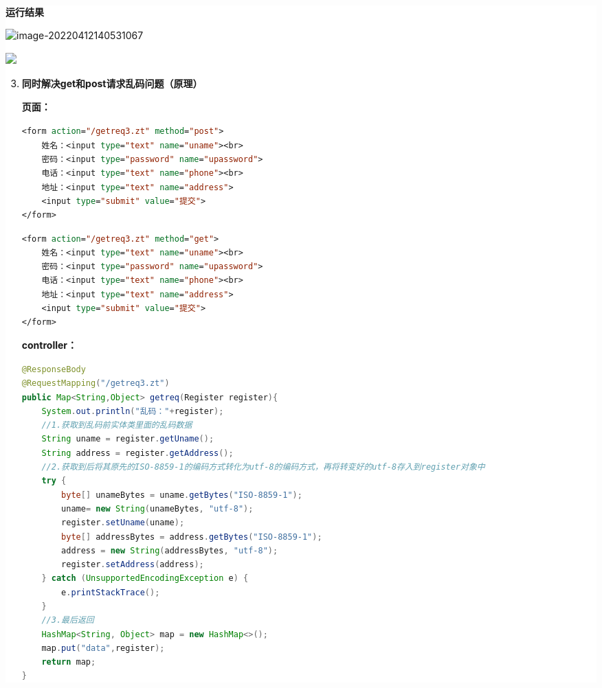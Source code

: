    **运行结果**

   ![image-20220412140531067](https://typora-text.oss-cn-chengdu.aliyuncs.com/20220412140531.png)

   ![](https://typora-text.oss-cn-chengdu.aliyuncs.com/20220412140531.png)

3. **同时解决get和post请求乱码问题（原理）**

   **页面：**

   ```jsp
   <form action="/getreq3.zt" method="post">
       姓名：<input type="text" name="uname"><br>
       密码：<input type="password" name="upassword">
       电话：<input type="text" name="phone"><br>
       地址：<input type="text" name="address">
       <input type="submit" value="提交">
   </form>
   ```

   ```jsp
   <form action="/getreq3.zt" method="get">
       姓名：<input type="text" name="uname"><br>
       密码：<input type="password" name="upassword">
       电话：<input type="text" name="phone"><br>
       地址：<input type="text" name="address">
       <input type="submit" value="提交">
   </form>
   ```

   **controller：**

   ```java
   @ResponseBody
   @RequestMapping("/getreq3.zt")
   public Map<String,Object> getreq(Register register){
       System.out.println("乱码："+register);
       //1.获取到乱码前实体类里面的乱码数据
       String uname = register.getUname();
       String address = register.getAddress();
       //2.获取到后将其原先的ISO-8859-1的编码方式转化为utf-8的编码方式，再将转变好的utf-8存入到register对象中
       try {
           byte[] unameBytes = uname.getBytes("ISO-8859-1");
           uname= new String(unameBytes, "utf-8");
           register.setUname(uname);
           byte[] addressBytes = address.getBytes("ISO-8859-1");
           address = new String(addressBytes, "utf-8");
           register.setAddress(address);
       } catch (UnsupportedEncodingException e) {
           e.printStackTrace();
       }
       //3.最后返回
       HashMap<String, Object> map = new HashMap<>();
       map.put("data",register);
       return map;
   }
   ```
